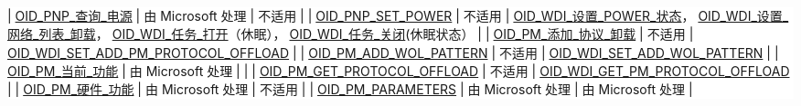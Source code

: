 |                [OID\_PNP\_查询\_电源](https://docs.microsoft.com/windows-hardware/drivers/network/oid-pnp-query-power)                 |                                                      由 Microsoft 处理                                                       |                                                                                                                                                                                             不适用                                                                                                                                                                                              |
|                 [OID\_PNP\_SET\_POWER](https://docs.microsoft.com/windows-hardware/drivers/network/oid-pnp-set-power)                  |                                                         不适用                                                          | [OID\_WDI\_设置\_POWER\_状态](https://docs.microsoft.com/windows-hardware/drivers/network/oid-wdi-set-power-state)， [OID\_WDI\_设置\_网络\_列表\_卸载](https://docs.microsoft.com/windows-hardware/drivers/network/oid-wdi-set-network-list-offload)， [OID\_WDI\_任务\_打开](https://docs.microsoft.com/windows-hardware/drivers/network/oid-wdi-task-open)（休眠）， [OID\_WDI\_任务\_关闭](https://docs.microsoft.com/windows-hardware/drivers/network/oid-wdi-task-close)(休眠状态） |
|            [OID\_PM\_添加\_协议\_卸载](https://docs.microsoft.com/windows-hardware/drivers/network/oid-pm-add-protocol-offload)            |                                                         不适用                                                          |                                                                                                                                                [OID\_WDI\_SET\_ADD\_PM\_PROTOCOL\_OFFLOAD](https://docs.microsoft.com/windows-hardware/drivers/network/oid-wdi-set-add-pm-protocol-offload)                                                                                                                                                |
|              [OID\_PM\_ADD\_WOL\_PATTERN](https://docs.microsoft.com/windows-hardware/drivers/network/oid-pm-add-wol-pattern)               |                                                         不适用                                                          |                                                                                                                                                    [OID\_WDI\_SET\_ADD\_WOL\_PATTERN](https://docs.microsoft.com/windows-hardware/drivers/network/oid-wdi-set-add-wol-pattern)                                                                                                                                                     |
|            [OID\_PM\_当前\_功能](https://docs.microsoft.com/windows-hardware/drivers/network/oid-pm-current-capabilities)             |                                                      由 Microsoft 处理                                                       |                                                                                                                                                                                                                                                                                                                                                                                                         |
|            [OID\_PM\_GET\_PROTOCOL\_OFFLOAD](https://docs.microsoft.com/windows-hardware/drivers/network/oid-pm-get-protocol-offload)            |                                                         不适用                                                          |                                                                                                                                                  [OID\_WDI\_GET\_PM\_PROTOCOL\_OFFLOAD](https://docs.microsoft.com/windows-hardware/drivers/network/oid-wdi-get-pm-protocol-offload)                                                                                                                                                   |
|            [OID\_PM\_硬件\_功能](https://docs.microsoft.com/windows-hardware/drivers/network/oid-pm-hardware-capabilities)            |                                                      由 Microsoft 处理                                                       |                                                                                                                                                                                             不适用                                                                                                                                                                                              |
|                  [OID\_PM\_PARAMETERS](https://docs.microsoft.com/windows-hardware/drivers/network/oid-pm-parameters)                  |                                                      由 Microsoft 处理                                                       |                                                                                                                                                                                          由 Microsoft 处理                                                                                                                                                                                           |